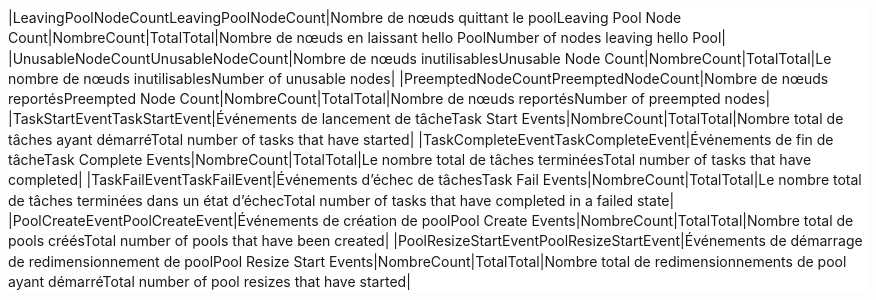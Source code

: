 |<span data-ttu-id="e1ac1-426">LeavingPoolNodeCount</span><span class="sxs-lookup"><span data-stu-id="e1ac1-426">LeavingPoolNodeCount</span></span>|<span data-ttu-id="e1ac1-427">Nombre de nœuds quittant le pool</span><span class="sxs-lookup"><span data-stu-id="e1ac1-427">Leaving Pool Node Count</span></span>|<span data-ttu-id="e1ac1-428">Nombre</span><span class="sxs-lookup"><span data-stu-id="e1ac1-428">Count</span></span>|<span data-ttu-id="e1ac1-429">Total</span><span class="sxs-lookup"><span data-stu-id="e1ac1-429">Total</span></span>|<span data-ttu-id="e1ac1-430">Nombre de nœuds en laissant hello Pool</span><span class="sxs-lookup"><span data-stu-id="e1ac1-430">Number of nodes leaving hello Pool</span></span>|
|<span data-ttu-id="e1ac1-431">UnusableNodeCount</span><span class="sxs-lookup"><span data-stu-id="e1ac1-431">UnusableNodeCount</span></span>|<span data-ttu-id="e1ac1-432">Nombre de nœuds inutilisables</span><span class="sxs-lookup"><span data-stu-id="e1ac1-432">Unusable Node Count</span></span>|<span data-ttu-id="e1ac1-433">Nombre</span><span class="sxs-lookup"><span data-stu-id="e1ac1-433">Count</span></span>|<span data-ttu-id="e1ac1-434">Total</span><span class="sxs-lookup"><span data-stu-id="e1ac1-434">Total</span></span>|<span data-ttu-id="e1ac1-435">Le nombre de nœuds inutilisables</span><span class="sxs-lookup"><span data-stu-id="e1ac1-435">Number of unusable nodes</span></span>|
|<span data-ttu-id="e1ac1-436">PreemptedNodeCount</span><span class="sxs-lookup"><span data-stu-id="e1ac1-436">PreemptedNodeCount</span></span>|<span data-ttu-id="e1ac1-437">Nombre de nœuds reportés</span><span class="sxs-lookup"><span data-stu-id="e1ac1-437">Preempted Node Count</span></span>|<span data-ttu-id="e1ac1-438">Nombre</span><span class="sxs-lookup"><span data-stu-id="e1ac1-438">Count</span></span>|<span data-ttu-id="e1ac1-439">Total</span><span class="sxs-lookup"><span data-stu-id="e1ac1-439">Total</span></span>|<span data-ttu-id="e1ac1-440">Nombre de nœuds reportés</span><span class="sxs-lookup"><span data-stu-id="e1ac1-440">Number of preempted nodes</span></span>|
|<span data-ttu-id="e1ac1-441">TaskStartEvent</span><span class="sxs-lookup"><span data-stu-id="e1ac1-441">TaskStartEvent</span></span>|<span data-ttu-id="e1ac1-442">Événements de lancement de tâche</span><span class="sxs-lookup"><span data-stu-id="e1ac1-442">Task Start Events</span></span>|<span data-ttu-id="e1ac1-443">Nombre</span><span class="sxs-lookup"><span data-stu-id="e1ac1-443">Count</span></span>|<span data-ttu-id="e1ac1-444">Total</span><span class="sxs-lookup"><span data-stu-id="e1ac1-444">Total</span></span>|<span data-ttu-id="e1ac1-445">Nombre total de tâches ayant démarré</span><span class="sxs-lookup"><span data-stu-id="e1ac1-445">Total number of tasks that have started</span></span>|
|<span data-ttu-id="e1ac1-446">TaskCompleteEvent</span><span class="sxs-lookup"><span data-stu-id="e1ac1-446">TaskCompleteEvent</span></span>|<span data-ttu-id="e1ac1-447">Événements de fin de tâche</span><span class="sxs-lookup"><span data-stu-id="e1ac1-447">Task Complete Events</span></span>|<span data-ttu-id="e1ac1-448">Nombre</span><span class="sxs-lookup"><span data-stu-id="e1ac1-448">Count</span></span>|<span data-ttu-id="e1ac1-449">Total</span><span class="sxs-lookup"><span data-stu-id="e1ac1-449">Total</span></span>|<span data-ttu-id="e1ac1-450">Le nombre total de tâches terminées</span><span class="sxs-lookup"><span data-stu-id="e1ac1-450">Total number of tasks that have completed</span></span>|
|<span data-ttu-id="e1ac1-451">TaskFailEvent</span><span class="sxs-lookup"><span data-stu-id="e1ac1-451">TaskFailEvent</span></span>|<span data-ttu-id="e1ac1-452">Événements d’échec de tâches</span><span class="sxs-lookup"><span data-stu-id="e1ac1-452">Task Fail Events</span></span>|<span data-ttu-id="e1ac1-453">Nombre</span><span class="sxs-lookup"><span data-stu-id="e1ac1-453">Count</span></span>|<span data-ttu-id="e1ac1-454">Total</span><span class="sxs-lookup"><span data-stu-id="e1ac1-454">Total</span></span>|<span data-ttu-id="e1ac1-455">Le nombre total de tâches terminées dans un état d’échec</span><span class="sxs-lookup"><span data-stu-id="e1ac1-455">Total number of tasks that have completed in a failed state</span></span>|
|<span data-ttu-id="e1ac1-456">PoolCreateEvent</span><span class="sxs-lookup"><span data-stu-id="e1ac1-456">PoolCreateEvent</span></span>|<span data-ttu-id="e1ac1-457">Événements de création de pool</span><span class="sxs-lookup"><span data-stu-id="e1ac1-457">Pool Create Events</span></span>|<span data-ttu-id="e1ac1-458">Nombre</span><span class="sxs-lookup"><span data-stu-id="e1ac1-458">Count</span></span>|<span data-ttu-id="e1ac1-459">Total</span><span class="sxs-lookup"><span data-stu-id="e1ac1-459">Total</span></span>|<span data-ttu-id="e1ac1-460">Nombre total de pools créés</span><span class="sxs-lookup"><span data-stu-id="e1ac1-460">Total number of pools that have been created</span></span>|
|<span data-ttu-id="e1ac1-461">PoolResizeStartEvent</span><span class="sxs-lookup"><span data-stu-id="e1ac1-461">PoolResizeStartEvent</span></span>|<span data-ttu-id="e1ac1-462">Événements de démarrage de redimensionnement de pool</span><span class="sxs-lookup"><span data-stu-id="e1ac1-462">Pool Resize Start Events</span></span>|<span data-ttu-id="e1ac1-463">Nombre</span><span class="sxs-lookup"><span data-stu-id="e1ac1-463">Count</span></span>|<span data-ttu-id="e1ac1-464">Total</span><span class="sxs-lookup"><span data-stu-id="e1ac1-464">Total</span></span>|<span data-ttu-id="e1ac1-465">Nombre total de redimensionnements de pool ayant démarré</span><span class="sxs-lookup"><span data-stu-id="e1ac1-465">Total number of pool resizes that have started</span></span>|